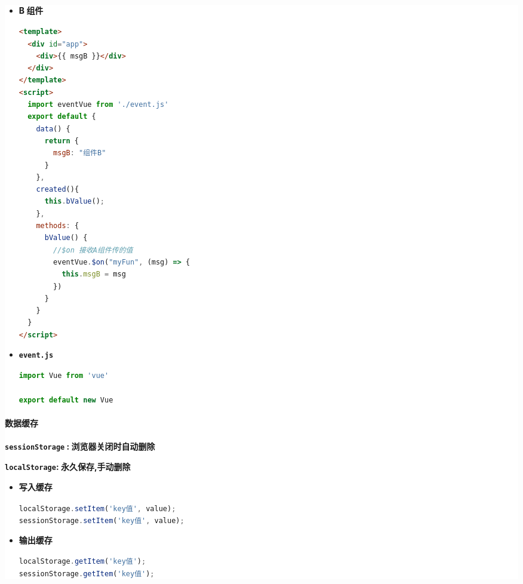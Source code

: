- **B 组件**

  ```html
  <template>
    <div id="app">
      <div>{{ msgB }}</div>
    </div>
  </template>
  <script>
    import eventVue from './event.js'
    export default {
      data() {
        return {
          msgB: "组件B"
        }
      },
      created(){
        this.bValue();
      },
      methods: {
        bValue() {
          //$on 接收A组件传的值
          eventVue.$on("myFun", (msg) => { 
            this.msgB = msg
          })
        }
      }
    }
  </script>
  ```

- **`event.js`**

  ```js
  import Vue from 'vue'
  
  export default new Vue
  ```

#### 数据缓存

**`sessionStorage` : 浏览器关闭时自动删除**

**`localStorage`: 永久保存,手动删除**

- **写入缓存**

  ```js
  localStorage.setItem('key值', value);
  sessionStorage.setItem('key值', value);
  ```
  
- **输出缓存**

  ```js
  localStorage.getItem('key值');
  sessionStorage.getItem('key值');
  ```
  